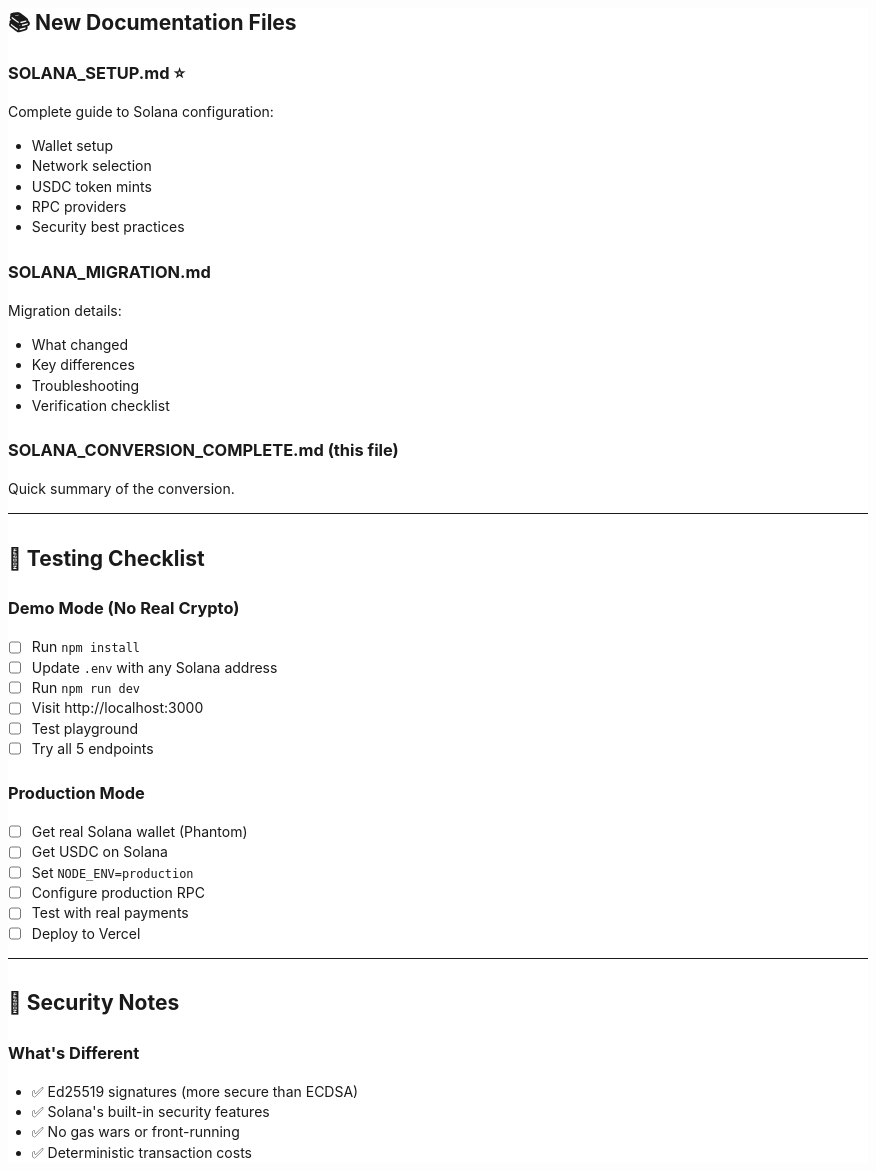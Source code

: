 ## 📚 New Documentation Files

### SOLANA_SETUP.md ⭐
Complete guide to Solana configuration:
- Wallet setup
- Network selection
- USDC token mints
- RPC providers
- Security best practices

### SOLANA_MIGRATION.md
Migration details:
- What changed
- Key differences
- Troubleshooting
- Verification checklist

### SOLANA_CONVERSION_COMPLETE.md (this file)
Quick summary of the conversion.

---

## 🧪 Testing Checklist

### Demo Mode (No Real Crypto)
- [ ] Run `npm install`
- [ ] Update `.env` with any Solana address
- [ ] Run `npm run dev`
- [ ] Visit http://localhost:3000
- [ ] Test playground
- [ ] Try all 5 endpoints

### Production Mode
- [ ] Get real Solana wallet (Phantom)
- [ ] Get USDC on Solana
- [ ] Set `NODE_ENV=production`
- [ ] Configure production RPC
- [ ] Test with real payments
- [ ] Deploy to Vercel

---

## 🔐 Security Notes

### What's Different
- ✅ Ed25519 signatures (more secure than ECDSA)
- ✅ Solana's built-in security features
- ✅ No gas wars or front-running
- ✅ Deterministic transaction costs
